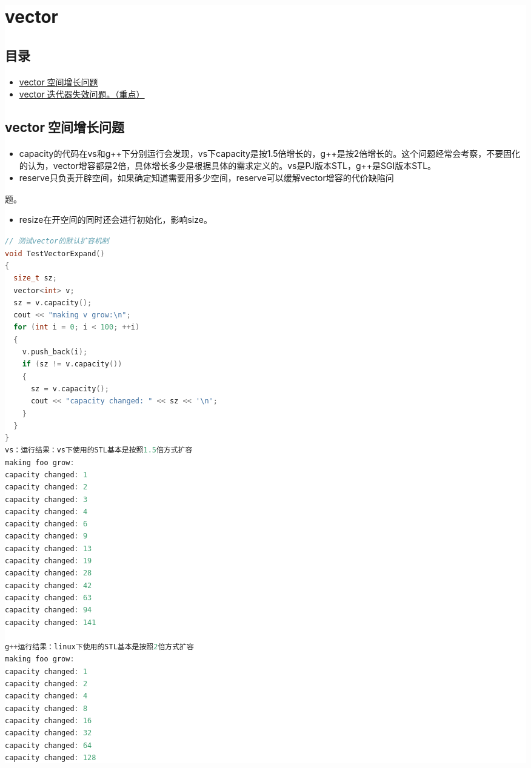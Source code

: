 # vector

## 目录

-   [vector 空间增长问题](#vector-空间增长问题)
-   [vector 迭代器失效问题。（重点）](#vector-迭代器失效问题重点)

## vector 空间增长问题

-   capacity的代码在vs和g++下分别运行会发现，vs下capacity是按1.5倍增长的，g++是按2倍增长的。这个问题经常会考察，不要固化的认为，vector增容都是2倍，具体增长多少是根据具体的需求定义的。vs是PJ版本STL，g++是SGI版本STL。
-   reserve只负责开辟空间，如果确定知道需要用多少空间，reserve可以缓解vector增容的代价缺陷问

题。

-   resize在开空间的同时还会进行初始化，影响size。

```c++
// 测试vector的默认扩容机制
void TestVectorExpand()
{
  size_t sz;
  vector<int> v;
  sz = v.capacity();
  cout << "making v grow:\n";
  for (int i = 0; i < 100; ++i)
  {
    v.push_back(i);
    if (sz != v.capacity())
    {
      sz = v.capacity();
      cout << "capacity changed: " << sz << '\n';
    }
  }
}
vs：运行结果：vs下使用的STL基本是按照1.5倍方式扩容
making foo grow:
capacity changed: 1
capacity changed: 2
capacity changed: 3
capacity changed: 4
capacity changed: 6
capacity changed: 9
capacity changed: 13
capacity changed: 19
capacity changed: 28
capacity changed: 42
capacity changed: 63
capacity changed: 94
capacity changed: 141

g++运行结果：linux下使用的STL基本是按照2倍方式扩容
making foo grow:
capacity changed: 1
capacity changed: 2
capacity changed: 4
capacity changed: 8
capacity changed: 16
capacity changed: 32
capacity changed: 64
capacity changed: 128

```
